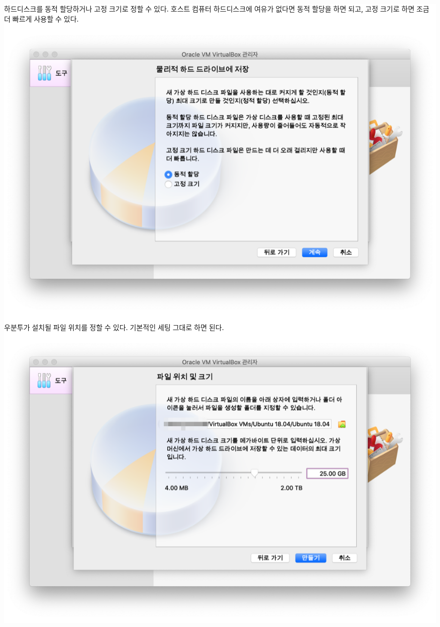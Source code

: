 하드디스크를 동적 할당하거나 고정 크기로 정할 수 있다. 호스트 컴퓨터 하드디스크에 여유가 없다면 동적 할당을 하면 되고, 고정 크기로 하면 조금 더 빠르게 사용할 수 있다.

![Install Ubuntu on VirtualBox tutorial - 5](images/Mac-VirtualBox-Ubuntu-install/_2020-03-26__1.12.49.png)

우분투가 설치될 파일 위치를 정할 수 있다. 기본적인 세팅 그대로 하면 된다.

![Install Ubuntu on VirtualBox tutorial - 6](images/Mac-VirtualBox-Ubuntu-install/_2020-03-26__1.20.24.png)
